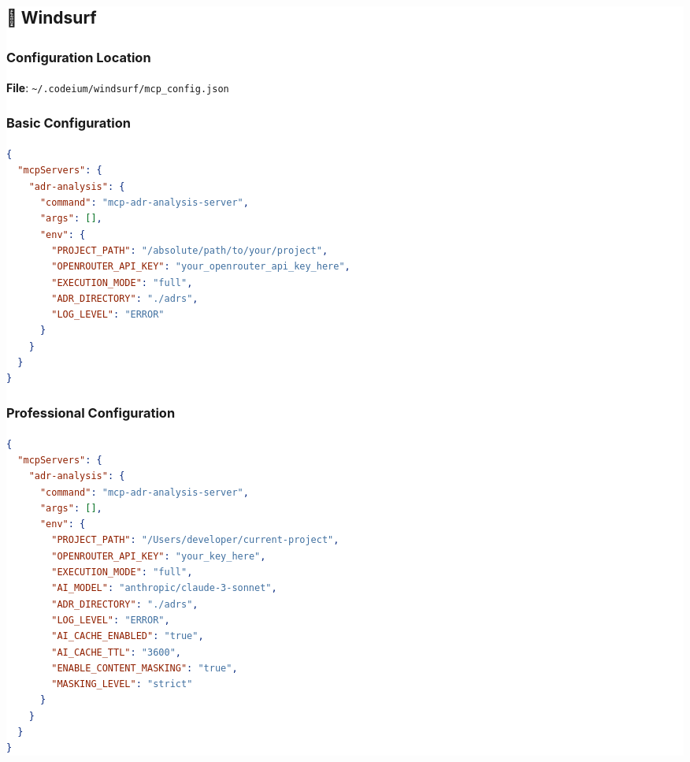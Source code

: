 
## 🌊 Windsurf

### Configuration Location

**File**: `~/.codeium/windsurf/mcp_config.json`

### Basic Configuration

```json
{
  "mcpServers": {
    "adr-analysis": {
      "command": "mcp-adr-analysis-server",
      "args": [],
      "env": {
        "PROJECT_PATH": "/absolute/path/to/your/project",
        "OPENROUTER_API_KEY": "your_openrouter_api_key_here",
        "EXECUTION_MODE": "full",
        "ADR_DIRECTORY": "./adrs",
        "LOG_LEVEL": "ERROR"
      }
    }
  }
}
```

### Professional Configuration

```json
{
  "mcpServers": {
    "adr-analysis": {
      "command": "mcp-adr-analysis-server",
      "args": [],
      "env": {
        "PROJECT_PATH": "/Users/developer/current-project",
        "OPENROUTER_API_KEY": "your_key_here",
        "EXECUTION_MODE": "full",
        "AI_MODEL": "anthropic/claude-3-sonnet",
        "ADR_DIRECTORY": "./adrs",
        "LOG_LEVEL": "ERROR",
        "AI_CACHE_ENABLED": "true",
        "AI_CACHE_TTL": "3600",
        "ENABLE_CONTENT_MASKING": "true",
        "MASKING_LEVEL": "strict"
      }
    }
  }
}
```
